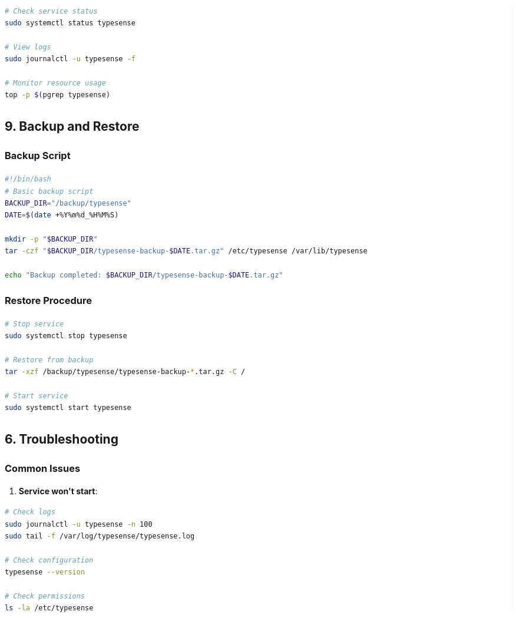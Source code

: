```bash
# Check service status
sudo systemctl status typesense

# View logs
sudo journalctl -u typesense -f

# Monitor resource usage
top -p $(pgrep typesense)
```

## 9. Backup and Restore

### Backup Script

```bash
#!/bin/bash
# Basic backup script
BACKUP_DIR="/backup/typesense"
DATE=$(date +%Y%m%d_%H%M%S)

mkdir -p "$BACKUP_DIR"
tar -czf "$BACKUP_DIR/typesense-backup-$DATE.tar.gz" /etc/typesense /var/lib/typesense

echo "Backup completed: $BACKUP_DIR/typesense-backup-$DATE.tar.gz"
```

### Restore Procedure

```bash
# Stop service
sudo systemctl stop typesense

# Restore from backup
tar -xzf /backup/typesense/typesense-backup-*.tar.gz -C /

# Start service
sudo systemctl start typesense
```

## 6. Troubleshooting

### Common Issues

1. **Service won't start**:
```bash
# Check logs
sudo journalctl -u typesense -n 100
sudo tail -f /var/log/typesense/typesense.log

# Check configuration
typesense --version

# Check permissions
ls -la /etc/typesense
```
